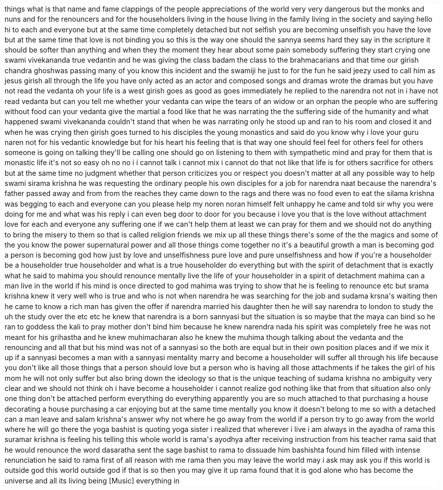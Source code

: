 things what is that name and fame clappings of the people appreciations of the world very very dangerous but the monks and nuns and for the renouncers and for the householders living in the house living in the family living in the society and saying hello hi to each and everyone but at the same time completely detached but not selfish you are becoming unselfish you have the love but at the same time that love is not binding you so this is the way one should the sannya seems hard they say in the scripture it should be softer than anything and when they the moment they hear about some pain somebody suffering they start crying one swami vivekananda true vedantin and he was giving the class badam the class to the brahmacarians and that time our girish chandra ghoshwas passing many of you know this incident and the swamiji he just to for the fun he said jeezy used to call him as jesus girish all through the life you have only acted as an actor and composed songs and dramas wrote the dramas but you have not read the vedanta oh your life is a west girish goes as good as goes immediately he replied to the narendra not not in i have not read vedanta but can you tell me whether your vedanta can wipe the tears of an widow or an orphan the people who are suffering without food can your vedanta give the martial a food like that he was narrating the the suffering side of the humanity and what happened swami vivekananda couldn't stand that when he was narrating only he stood up and ran to his room and closed it and when he was crying then girish goes turned to his disciples the young monastics and said do you know why i love your guru naren not for his vedantic knowledge but for his heart his feeling that is that way one should feel feel for others feel for others someone is going on talking they'll be calling one should go on listening to them with sympathetic mind and pray for them that is monastic life it's not so easy oh no no i i cannot talk i cannot mix i cannot do that not like that life is for others sacrifice for others but at the same time no judgment whether that person criticizes you or respect you doesn't matter at all any possible way to help swami sirama krishna he was requesting the ordinary people his own disciples for a job for narendra naat because the narendra's father passed away and from from the reaches they came down to the rags and there was no food even to eat the silama krishna was begging to each and everyone can you please help my noren noran himself felt unhappy he came and told sir why you were doing for me and what was his reply i can even beg door to door for you because i love you that is the love without attachment love for each and everyone any suffering one if we can't help them at least we can pray for them and we should not do anything to bring the misery to them so that is called religion friends we mix up all these things there's some of the the magics and some of the you know the power supernatural power and all those things come together no it's a beautiful growth a man is becoming god a person is becoming god how just by love and unselfishness pure love and pure unselfishness and how if you're a householder be a householder true householder and what is a true householder do everything but with the spirit of detachment that is exactly what he said to mahima you should renounce mentally live the life of your householder in a spirit of detachment mahima can a man live in the world if his mind is once directed to god mahima was trying to show that he is feeling to renounce etc but srama krishna knew it very well who is true and who is not when narendra he was searching for the job and sudama krsna's waiting then he came to know a rich man has given the offer if narendra married his daughter then he will say narendra to london to study the uh the study over the etc etc he knew that narendra is a born sannyasi but the situation is so maybe that the maya can bind so he ran to goddess the kali to pray mother don't bind him because he knew narendra nada his spirit was completely free he was not meant for his grihastha and he knew muhimacharan also he knew the muhima though talking about the vedanta and the renouncing and all that but his mind was not of a sannyasi so the both are equal but in their own position places and if we mix it up if a sannyasi becomes a man with a sannyasi mentality marry and become a householder will suffer all through his life because you don't like all those things that a person should love but a person who is having all those attachments if he takes the girl of his mom he will not only suffer but also bring down the ideology so that is the unique teaching of sudama krishna no ambiguity very clear and we should not think oh i have become a householder i cannot realize god nothing like that from that situation also only one thing don't be attached perform everything do everything apparently you are so much attached to that purchasing a house decorating a house purchasing a car enjoying but at the same time mentally you know it doesn't belong to me so with a detached can a man leave and salam krishna's answer why not where he go away from the world if a person try to go away from the world where he will go there the yoga bashist is quoting yoga sister i realized that wherever i live i am always in the ayadha of rama this suramar krishna is feeling his telling this whole world is rama's ayodhya after receiving instruction from his teacher rama said that he would renounce the word dasaratha sent the sage bashist to rama to dissuade him bashishta found him filled with intense renunciation he said to rama first of all reason with me rama then you may leave the world may i ask may ask you if this world is outside god this world outside god if that is so then you may give it up rama found that it is god alone who has become the universe and all its living being [Music] everything in